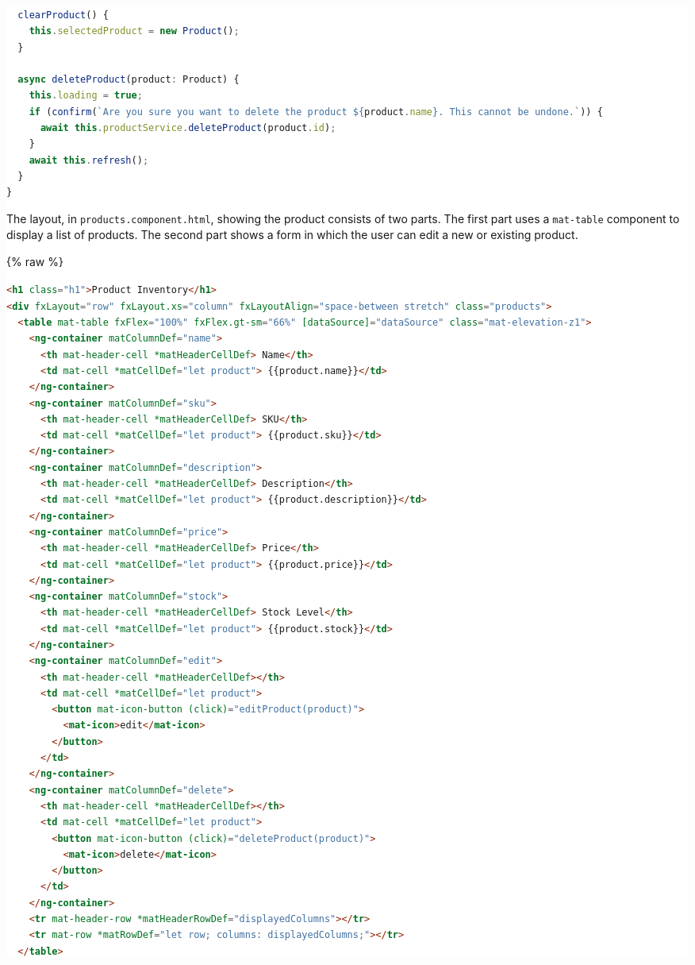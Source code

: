 ```ts
  clearProduct() {
    this.selectedProduct = new Product();
  }

  async deleteProduct(product: Product) {
    this.loading = true;
    if (confirm(`Are you sure you want to delete the product ${product.name}. This cannot be undone.`)) {
      await this.productService.deleteProduct(product.id);
    }
    await this.refresh();
  }
}
```

The layout, in `products.component.html`, showing the product consists of two parts. The first part uses a `mat-table` component to display a list of products. The second part shows a form in which the user can edit a new or existing product.

{% raw %}
```html
<h1 class="h1">Product Inventory</h1>
<div fxLayout="row" fxLayout.xs="column" fxLayoutAlign="space-between stretch" class="products">
  <table mat-table fxFlex="100%" fxFlex.gt-sm="66%" [dataSource]="dataSource" class="mat-elevation-z1">
    <ng-container matColumnDef="name">
      <th mat-header-cell *matHeaderCellDef> Name</th>
      <td mat-cell *matCellDef="let product"> {{product.name}}</td>
    </ng-container>
    <ng-container matColumnDef="sku">
      <th mat-header-cell *matHeaderCellDef> SKU</th>
      <td mat-cell *matCellDef="let product"> {{product.sku}}</td>
    </ng-container>
    <ng-container matColumnDef="description">
      <th mat-header-cell *matHeaderCellDef> Description</th>
      <td mat-cell *matCellDef="let product"> {{product.description}}</td>
    </ng-container>
    <ng-container matColumnDef="price">
      <th mat-header-cell *matHeaderCellDef> Price</th>
      <td mat-cell *matCellDef="let product"> {{product.price}}</td>
    </ng-container>
    <ng-container matColumnDef="stock">
      <th mat-header-cell *matHeaderCellDef> Stock Level</th>
      <td mat-cell *matCellDef="let product"> {{product.stock}}</td>
    </ng-container>
    <ng-container matColumnDef="edit">
      <th mat-header-cell *matHeaderCellDef></th>
      <td mat-cell *matCellDef="let product">
        <button mat-icon-button (click)="editProduct(product)">
          <mat-icon>edit</mat-icon>
        </button>
      </td>
    </ng-container>
    <ng-container matColumnDef="delete">
      <th mat-header-cell *matHeaderCellDef></th>
      <td mat-cell *matCellDef="let product">
        <button mat-icon-button (click)="deleteProduct(product)">
          <mat-icon>delete</mat-icon>
        </button>
      </td>
    </ng-container>
    <tr mat-header-row *matHeaderRowDef="displayedColumns"></tr>
    <tr mat-row *matRowDef="let row; columns: displayedColumns;"></tr>
  </table>
```